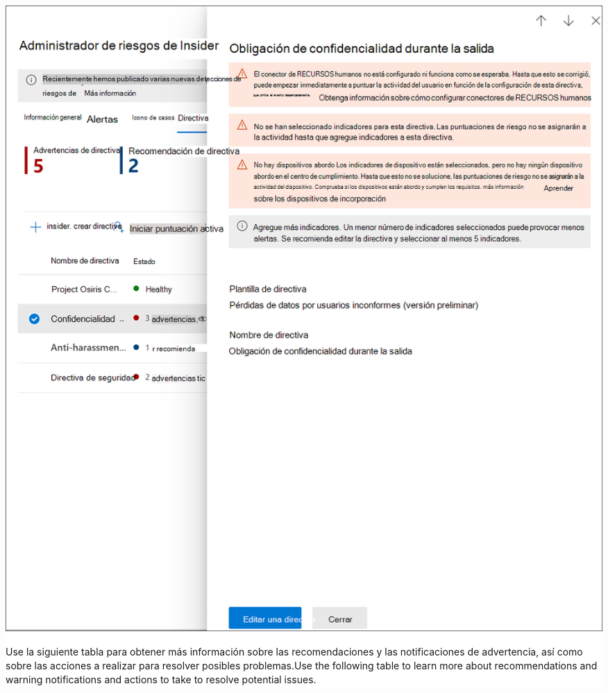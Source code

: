![Estado de directiva de administración de riesgos internos](../media/insider-risk-policy-health.png)

<span data-ttu-id="4c9f7-336">Use la siguiente tabla para obtener más información sobre las recomendaciones y las notificaciones de advertencia, así como sobre las acciones a realizar para resolver posibles problemas.</span><span class="sxs-lookup"><span data-stu-id="4c9f7-336">Use the following table to learn more about recommendations and warning notifications and actions to take to resolve potential issues.</span></span>

